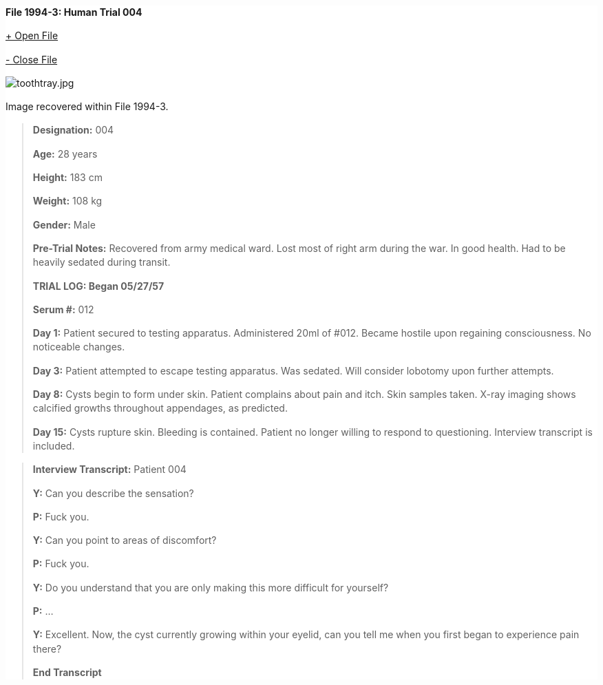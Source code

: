 **File 1994-3: Human Trial 004**

[+ Open File](javascript:;)

[\- Close File](javascript:;)

![toothtray.jpg](http://scp-wiki.wdfiles.com/local--files/scp-1994/toothtray.jpg)

Image recovered within File 1994-3.

> **Designation:** 004
> 
> **Age:** 28 years
> 
> **Height:** 183 cm
> 
> **Weight:** 108 kg
> 
> **Gender:** Male
> 
> **Pre-Trial Notes:** Recovered from army medical ward. Lost most of right arm during the war. In good health. Had to be heavily sedated during transit.
> 
> **TRIAL LOG: Began 05/27/57**
> 
> **Serum #:** 012
> 
> **Day 1:** Patient secured to testing apparatus. Administered 20ml of #012. Became hostile upon regaining consciousness. No noticeable changes.
> 
> **Day 3:** Patient attempted to escape testing apparatus. Was sedated. Will consider lobotomy upon further attempts.
> 
> **Day 8:** Cysts begin to form under skin. Patient complains about pain and itch. Skin samples taken. X-ray imaging shows calcified growths throughout appendages, as predicted.
> 
> **Day 15:** Cysts rupture skin. Bleeding is contained. Patient no longer willing to respond to questioning. Interview transcript is included.

> **Interview Transcript:** Patient 004
> 
> **Y:** Can you describe the sensation?
> 
> **P:** Fuck you.
> 
> **Y:** Can you point to areas of discomfort?
> 
> **P:** Fuck you.
> 
> **Y:** Do you understand that you are only making this more difficult for yourself?
> 
> **P:** …
> 
> **Y:** Excellent. Now, the cyst currently growing within your eyelid, can you tell me when you first began to experience pain there?
> 
> **End Transcript**
